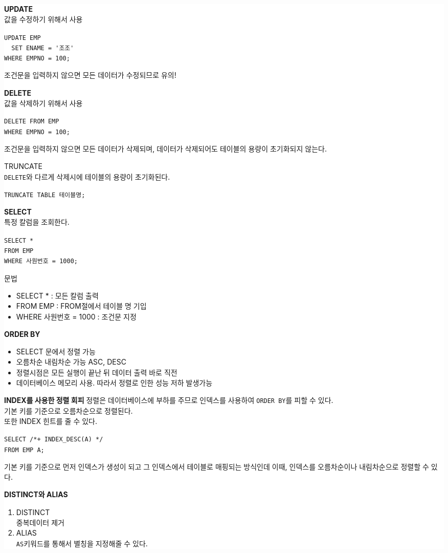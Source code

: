 **UPDATE**  
값을 수정하기 위해서 사용
```
UPDATE EMP
  SET ENAME = '조조'
WHERE EMPNO = 100;
```
조건문을 입력하지 않으면 모든 데이터가 수정되므로 유의!  

**DELETE**  
값을 삭제하기 위해서 사용
```
DELETE FROM EMP
WHERE EMPNO = 100;
```
조건문을 입력하지 않으면 모든 데이터가 삭제되며, 데이터가 삭제되어도 테이블의 용량이 초기화되지 않는다.  

TRUNCATE  
`DELETE`와 다르게 삭제시에 테이블의 용량이 초기화된다.
```
TRUNCATE TABLE 테이블명;
```

**SELECT**  
특정 칼럼을 조회한다.
```
SELECT *
FROM EMP
WHERE 사원번호 = 1000;
```

문법
- SELECT * : 모든 칼럼 출력
- FROM EMP : FROM절에서 테이블 명 기입
- WHERE 사원번호 = 1000 : 조건문 지정

**ORDER BY**
- SELECT 문에서 정렬 가능
- 오름차순 내림차순 가능 ASC, DESC
- 정렬시점은 모든 실행이 끝난 뒤 데이터 출력 바로 직전
- 데이터베이스 메모리 사용. 따라서 정렬로 인한 성능 저하 발생가능  

**INDEX를 사용한 정렬 회피**
정렬은 데이터베이스에 부하를 주므로 인덱스를 사용하여 `ORDER BY`를 피할 수 있다.  
기본 키를 기준으로 오름차순으로 정렬된다.  
또한 INDEX 힌트를 줄 수 있다.
```
SELECT /*+ INDEX_DESC(A) */
FROM EMP A;
```
기본 키를 기준으로 먼저 인덱스가 생성이 되고 그 인덱스에서 테이블로 매핑되는 방식인데 이때, 인덱스를 오름차순이나 내림차순으로 정렬할 수 있다.  

**DISTINCT와 ALIAS**  
1) DISTINCT  
중복데이터 제거
2) ALIAS  
`AS`키워드를 통해서 별칭을 지정해줄 수 있다.  
